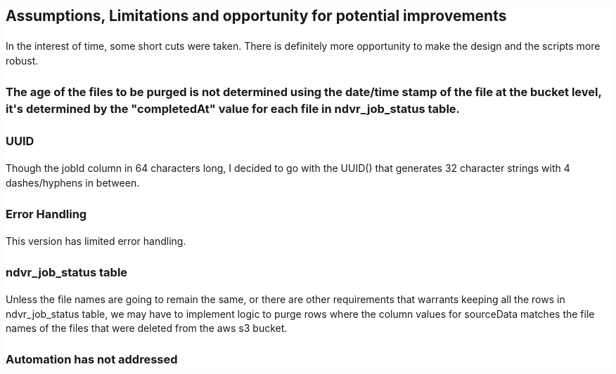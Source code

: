 ## Assumptions, Limitations and opportunity for potential improvements
In the interest of time, some short cuts were taken. There is definitely more opportunity to make the design and the scripts more robust.

### The age of the files to be purged is not determined using the date/time stamp of the file at the bucket level, it's determined by the "completedAt" value for each file in ndvr_job_status table.

### UUID 
Though the jobId column in 64 characters long, I decided to go with the UUID() that generates 32 character strings with 4 dashes/hyphens in between.

### Error Handling
This version has limited error handling.

### ndvr_job_status table
Unless the file names are going to remain the same, or there are other requirements that warrants keeping all the rows in ndvr_job_status table, we may have to implement logic to purge rows where the column values for sourceData  matches the file names of the files that were deleted from the aws s3 bucket.

### Automation has not addressed
